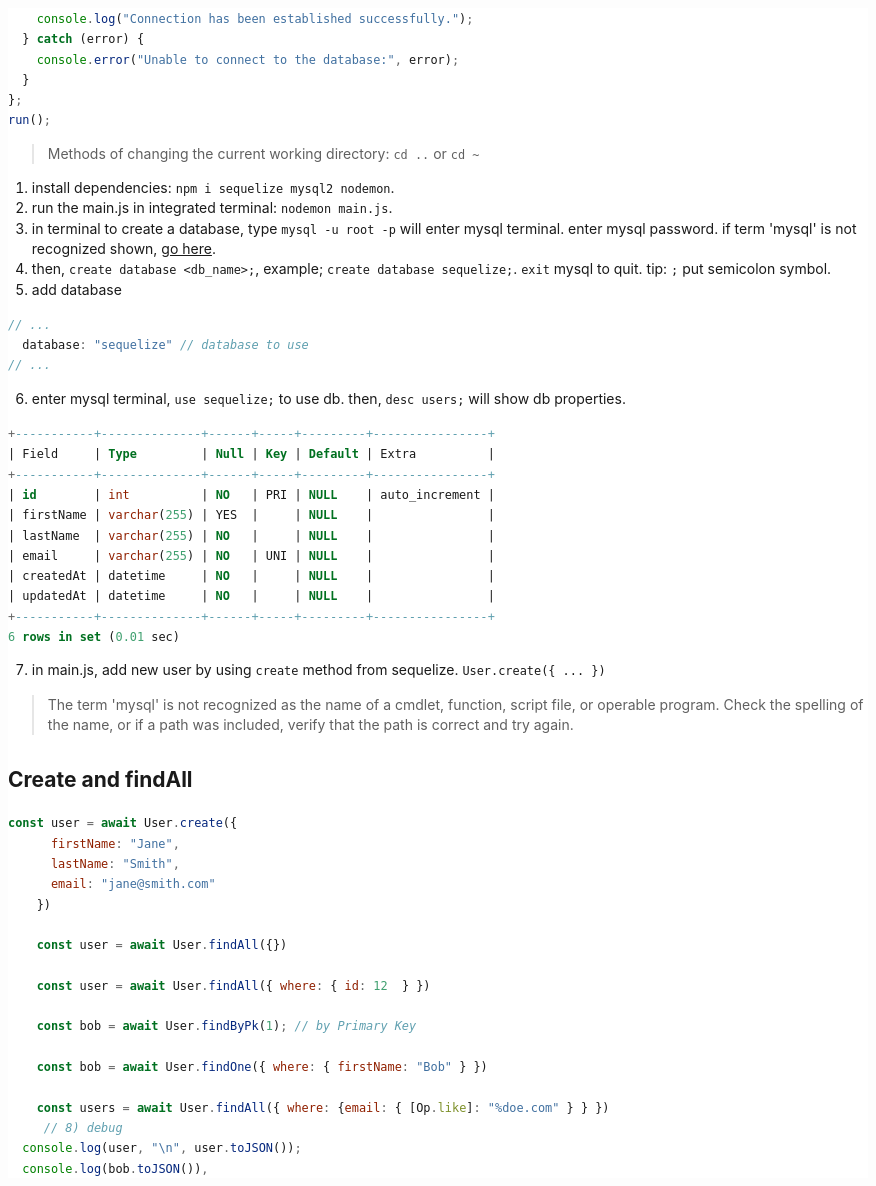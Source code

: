 ```javascript
    console.log("Connection has been established successfully.");
  } catch (error) {
    console.error("Unable to connect to the database:", error);
  }
};
run();
```

> Methods of changing the current working directory: `cd ..` or `cd ~`

1. install dependencies: `npm i sequelize mysql2 nodemon`.
2. run the main.js in integrated terminal: `nodemon main.js`.
3. in terminal to create a database, type `mysql -u root -p` will enter mysql terminal. enter mysql password. if term 'mysql' is not recognized shown, [go here](https://maheshwaghmare.com/mysql/how-to/not-recognized-as-an-internal-or-external-command/).
4. then, `create database <db_name>;`, example; `create database sequelize;`. `exit` mysql to quit. tip: `;` put semicolon symbol.
5. add database
```javascript
// ...
  database: "sequelize" // database to use
// ...
```
6. enter mysql terminal, `use sequelize;` to use db. then, `desc users;` will show db properties.
```sql
+-----------+--------------+------+-----+---------+----------------+
| Field     | Type         | Null | Key | Default | Extra          |
+-----------+--------------+------+-----+---------+----------------+
| id        | int          | NO   | PRI | NULL    | auto_increment |
| firstName | varchar(255) | YES  |     | NULL    |                |
| lastName  | varchar(255) | NO   |     | NULL    |                |
| email     | varchar(255) | NO   | UNI | NULL    |                |
| createdAt | datetime     | NO   |     | NULL    |                |
| updatedAt | datetime     | NO   |     | NULL    |                |
+-----------+--------------+------+-----+---------+----------------+
6 rows in set (0.01 sec)
```
7. in main.js, add new user by using `create` method from sequelize. `User.create({ ... })`

> The term 'mysql' is not recognized as the name of a cmdlet, function, script file, or operable program. Check the spelling of the name, or if a path was included, verify that the path is correct and try again.

## Create and findAll

```javascript
const user = await User.create({
      firstName: "Jane",
      lastName: "Smith",
      email: "jane@smith.com"
    })
    
    const user = await User.findAll({})
    
    const user = await User.findAll({ where: { id: 12  } })
    
    const bob = await User.findByPk(1); // by Primary Key
    
    const bob = await User.findOne({ where: { firstName: "Bob" } })
    
    const users = await User.findAll({ where: {email: { [Op.like]: "%doe.com" } } })
     // 8) debug
  console.log(user, "\n", user.toJSON());
  console.log(bob.toJSON()),
```
